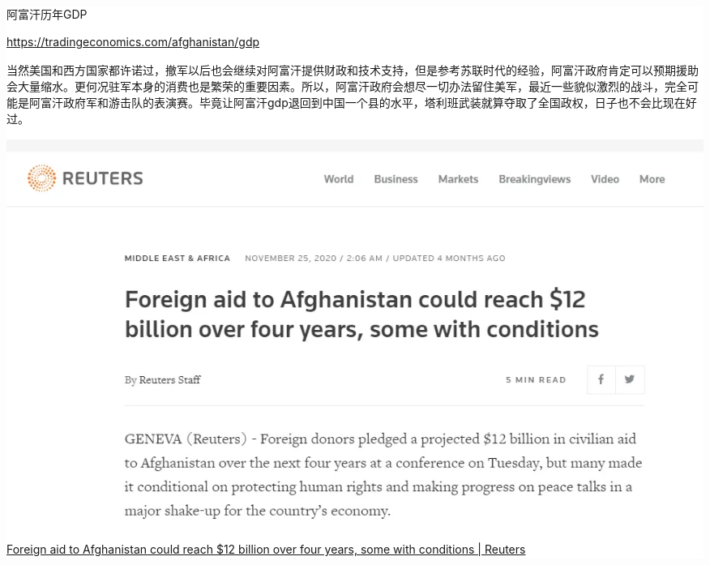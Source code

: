 阿富汗历年GDP

https://tradingeconomics.com/afghanistan/gdp

当然美国和西方国家都许诺过，撤军以后也会继续对阿富汗提供财政和技术支持，但是参考苏联时代的经验，阿富汗政府肯定可以预期援助会大量缩水。更何况驻军本身的消费也是繁荣的重要因素。所以，阿富汗政府会想尽一切办法留住美军，最近一些貌似激烈的战斗，完全可能是阿富汗政府军和游击队的表演赛。毕竟让阿富汗gdp退回到中国一个县的水平，塔利班武装就算夺取了全国政权，日子也不会比现在好过。

![](/images/btnews/btnews/0201_0300/0252/image31.webp)

[Foreign aid to Afghanistan could reach \$12 billion over four years, some with conditions \| Reuters](https://www.reuters.com/article/afghanistan-diplomacy-aid-int-idUSKBN2842S2)
